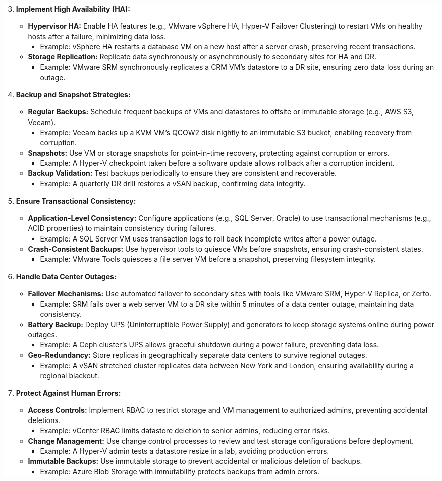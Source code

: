 3. **Implement High Availability (HA):**
   - **Hypervisor HA:** Enable HA features (e.g., VMware vSphere HA, Hyper-V Failover Clustering) to restart VMs on healthy hosts after a failure, minimizing data loss.
     - Example: vSphere HA restarts a database VM on a new host after a server crash, preserving recent transactions.
   - **Storage Replication:** Replicate data synchronously or asynchronously to secondary sites for HA and DR.
     - Example: VMware SRM synchronously replicates a CRM VM’s datastore to a DR site, ensuring zero data loss during an outage.

4. **Backup and Snapshot Strategies:**
   - **Regular Backups:** Schedule frequent backups of VMs and datastores to offsite or immutable storage (e.g., AWS S3, Veeam).
     - Example: Veeam backs up a KVM VM’s QCOW2 disk nightly to an immutable S3 bucket, enabling recovery from corruption.
   - **Snapshots:** Use VM or storage snapshots for point-in-time recovery, protecting against corruption or errors.
     - Example: A Hyper-V checkpoint taken before a software update allows rollback after a corruption incident.
   - **Backup Validation:** Test backups periodically to ensure they are consistent and recoverable.
     - Example: A quarterly DR drill restores a vSAN backup, confirming data integrity.

5. **Ensure Transactional Consistency:**
   - **Application-Level Consistency:** Configure applications (e.g., SQL Server, Oracle) to use transactional mechanisms (e.g., ACID properties) to maintain consistency during failures.
     - Example: A SQL Server VM uses transaction logs to roll back incomplete writes after a power outage.
   - **Crash-Consistent Backups:** Use hypervisor tools to quiesce VMs before snapshots, ensuring crash-consistent states.
     - Example: VMware Tools quiesces a file server VM before a snapshot, preserving filesystem integrity.

6. **Handle Data Center Outages:**
   - **Failover Mechanisms:** Use automated failover to secondary sites with tools like VMware SRM, Hyper-V Replica, or Zerto.
     - Example: SRM fails over a web server VM to a DR site within 5 minutes of a data center outage, maintaining data consistency.
   - **Battery Backup:** Deploy UPS (Uninterruptible Power Supply) and generators to keep storage systems online during power outages.
     - Example: A Ceph cluster’s UPS allows graceful shutdown during a power failure, preventing data loss.
   - **Geo-Redundancy:** Store replicas in geographically separate data centers to survive regional outages.
     - Example: A vSAN stretched cluster replicates data between New York and London, ensuring availability during a regional blackout.

7. **Protect Against Human Errors:**
   - **Access Controls:** Implement RBAC to restrict storage and VM management to authorized admins, preventing accidental deletions.
     - Example: vCenter RBAC limits datastore deletion to senior admins, reducing error risks.
   - **Change Management:** Use change control processes to review and test storage configurations before deployment.
     - Example: A Hyper-V admin tests a datastore resize in a lab, avoiding production errors.
   - **Immutable Backups:** Use immutable storage to prevent accidental or malicious deletion of backups.
     - Example: Azure Blob Storage with immutability protects backups from admin errors.
